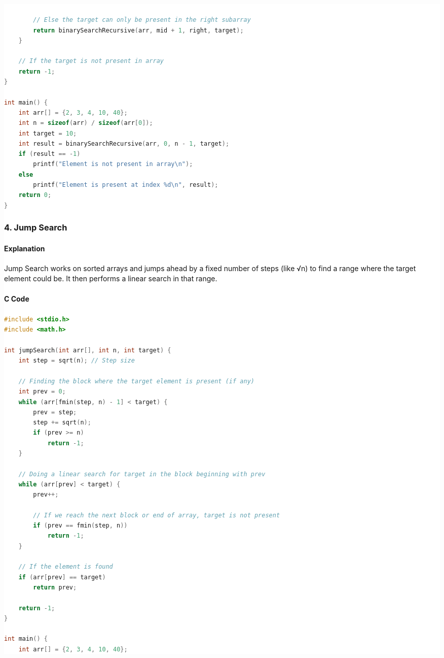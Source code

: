 ```c

        // Else the target can only be present in the right subarray
        return binarySearchRecursive(arr, mid + 1, right, target);
    }

    // If the target is not present in array
    return -1;
}

int main() {
    int arr[] = {2, 3, 4, 10, 40};
    int n = sizeof(arr) / sizeof(arr[0]);
    int target = 10;
    int result = binarySearchRecursive(arr, 0, n - 1, target);
    if (result == -1)
        printf("Element is not present in array\n");
    else
        printf("Element is present at index %d\n", result);
    return 0;
}
```

### 4. Jump Search

#### Explanation
Jump Search works on sorted arrays and jumps ahead by a fixed number of steps (like √n) to find a range where the target element could be. It then performs a linear search in that range.

#### C Code
```c
#include <stdio.h>
#include <math.h>

int jumpSearch(int arr[], int n, int target) {
    int step = sqrt(n); // Step size

    // Finding the block where the target element is present (if any)
    int prev = 0;
    while (arr[fmin(step, n) - 1] < target) {
        prev = step;
        step += sqrt(n);
        if (prev >= n)
            return -1;
    }

    // Doing a linear search for target in the block beginning with prev
    while (arr[prev] < target) {
        prev++;

        // If we reach the next block or end of array, target is not present
        if (prev == fmin(step, n))
            return -1;
    }

    // If the element is found
    if (arr[prev] == target)
        return prev;

    return -1;
}

int main() {
    int arr[] = {2, 3, 4, 10, 40};
```